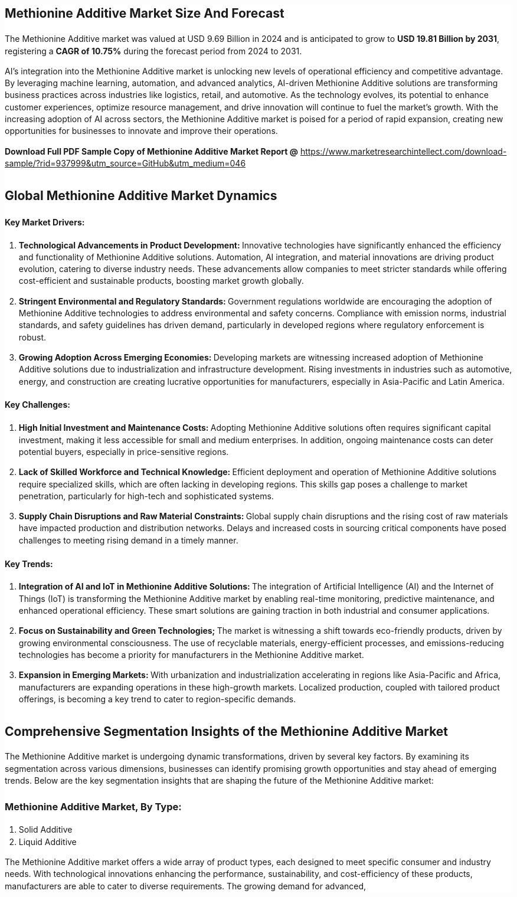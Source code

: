 <h2>Methionine Additive Market Size And Forecast</h2><p>The Methionine Additive market was valued at USD 9.69 Billion in 2024 and is anticipated to grow to <strong>USD 19.81 Billion by 2031</strong>, registering a <strong>CAGR of 10.75%</strong> during the forecast period from 2024 to 2031.</p><p>AI’s integration into the Methionine Additive market is unlocking new levels of operational efficiency and competitive advantage. By leveraging machine learning, automation, and advanced analytics, AI-driven Methionine Additive solutions are transforming business practices across industries like logistics, retail, and automotive. As the technology evolves, its potential to enhance customer experiences, optimize resource management, and drive innovation will continue to fuel the market’s growth. With the increasing adoption of AI across sectors, the Methionine Additive market is poised for a period of rapid expansion, creating new opportunities for businesses to innovate and improve their operations.</p><p><strong>Download Full PDF Sample Copy of Methionine Additive Market Report @</strong>&nbsp;<a href="https://www.marketresearchintellect.com/download-sample/?rid=937999&amp;utm_source=GitHub&amp;utm_medium=046">https://www.marketresearchintellect.com/download-sample/?rid=937999&amp;utm_source=GitHub&amp;utm_medium=046</a></p><h2>Global Methionine Additive Market Dynamics</h2><h4><strong>Key Market Drivers:</strong></h4><ol><li><p><strong>Technological Advancements in Product Development:&nbsp;</strong>Innovative technologies have significantly enhanced the efficiency and functionality of Methionine Additive solutions. Automation, AI integration, and material innovations are driving product evolution, catering to diverse industry needs. These advancements allow companies to meet stricter standards while offering cost-efficient and sustainable products, boosting market growth globally.</p></li><li><p><strong>Stringent Environmental and Regulatory Standards:&nbsp;</strong>Government regulations worldwide are encouraging the adoption of Methionine Additive technologies to address environmental and safety concerns. Compliance with emission norms, industrial standards, and safety guidelines has driven demand, particularly in developed regions where regulatory enforcement is robust.</p></li><li><p><strong>Growing Adoption Across Emerging Economies:&nbsp;</strong>Developing markets are witnessing increased adoption of Methionine Additive solutions due to industrialization and infrastructure development. Rising investments in industries such as automotive, energy, and construction are creating lucrative opportunities for manufacturers, especially in Asia-Pacific and Latin America.</p></li></ol><h4><strong>Key Challenges:</strong></h4><ol><li><p><strong>High Initial Investment and Maintenance Costs:&nbsp;</strong>Adopting Methionine Additive solutions often requires significant capital investment, making it less accessible for small and medium enterprises. In addition, ongoing maintenance costs can deter potential buyers, especially in price-sensitive regions.</p></li><li><p><strong>Lack of Skilled Workforce and Technical Knowledge:&nbsp;</strong>Efficient deployment and operation of Methionine Additive solutions require specialized skills, which are often lacking in developing regions. This skills gap poses a challenge to market penetration, particularly for high-tech and sophisticated systems.</p></li><li><p><strong>Supply Chain Disruptions and Raw Material Constraints:&nbsp;</strong>Global supply chain disruptions and the rising cost of raw materials have impacted production and distribution networks. Delays and increased costs in sourcing critical components have posed challenges to meeting rising demand in a timely manner.</p></li></ol><h4><strong>Key Trends:</strong></h4><ol><li><p><strong>Integration of AI and IoT in Methionine Additive Solutions:&nbsp;</strong>The integration of Artificial Intelligence (AI) and the Internet of Things (IoT) is transforming the Methionine Additive market by enabling real-time monitoring, predictive maintenance, and enhanced operational efficiency. These smart solutions are gaining traction in both industrial and consumer applications.</p></li><li><p><strong>Focus on Sustainability and Green Technologies;&nbsp;</strong>The market is witnessing a shift towards eco-friendly products, driven by growing environmental consciousness. The use of recyclable materials, energy-efficient processes, and emissions-reducing technologies has become a priority for manufacturers in the Methionine Additive market.</p></li><li><p><strong>Expansion in Emerging Markets:&nbsp;</strong>With urbanization and industrialization accelerating in regions like Asia-Pacific and Africa, manufacturers are expanding operations in these high-growth markets. Localized production, coupled with tailored product offerings, is becoming a key trend to cater to region-specific demands.</p></li></ol><div class="article-main__content" data-test-id="publishing-text-block"><h2>Comprehensive Segmentation Insights of the Methionine Additive Market</h2><p>The Methionine Additive market is undergoing dynamic transformations, driven by several key factors. By examining its segmentation across various dimensions, businesses can identify promising growth opportunities and stay ahead of emerging trends. Below are the key segmentation insights that are shaping the future of the Methionine Additive market:</p><h3><strong>Methionine Additive Market, By Type:<br /></strong></h3><ol><li>Solid Additive<li> Liquid Additive</li></ol><p>The Methionine Additive market offers a wide array of product types, each designed to meet specific consumer and industry needs. With technological innovations enhancing the performance, sustainability, and cost-efficiency of these products, manufacturers are able to cater to diverse requirements. The growing demand for advanced,